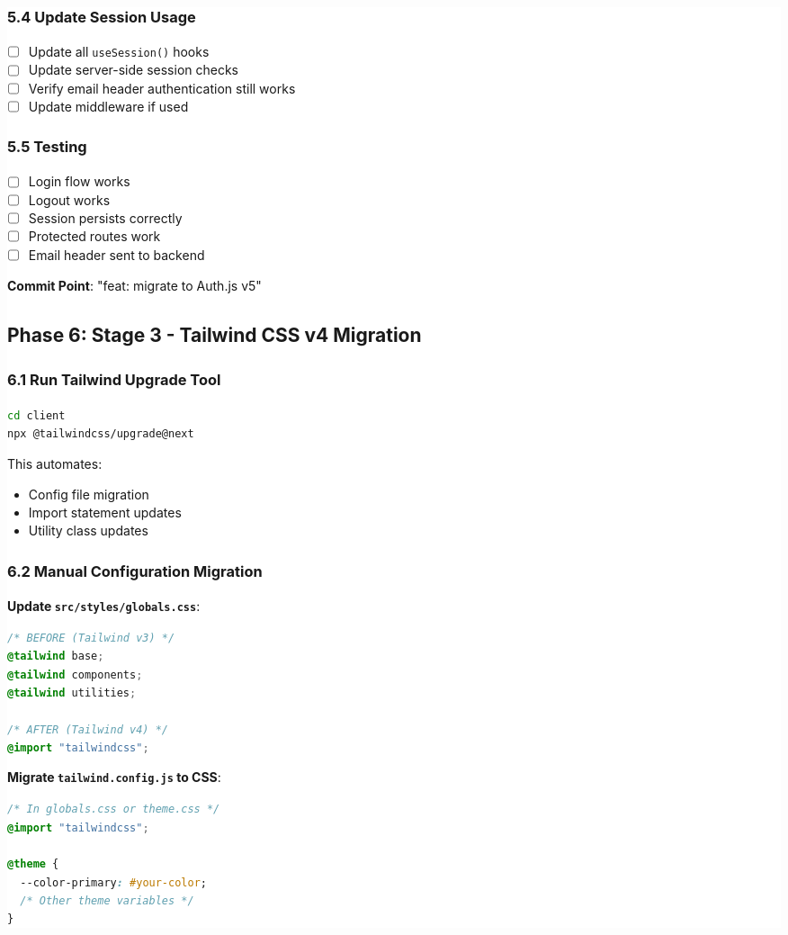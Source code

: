 ### 5.4 Update Session Usage

- [ ] Update all `useSession()` hooks
- [ ] Update server-side session checks
- [ ] Verify email header authentication still works
- [ ] Update middleware if used

### 5.5 Testing

- [ ] Login flow works
- [ ] Logout works
- [ ] Session persists correctly
- [ ] Protected routes work
- [ ] Email header sent to backend

**Commit Point**: "feat: migrate to Auth.js v5"

## Phase 6: Stage 3 - Tailwind CSS v4 Migration

### 6.1 Run Tailwind Upgrade Tool

```bash
cd client
npx @tailwindcss/upgrade@next
```

This automates:
- Config file migration
- Import statement updates
- Utility class updates

### 6.2 Manual Configuration Migration

**Update `src/styles/globals.css`**:
```css
/* BEFORE (Tailwind v3) */
@tailwind base;
@tailwind components;
@tailwind utilities;

/* AFTER (Tailwind v4) */
@import "tailwindcss";
```

**Migrate `tailwind.config.js` to CSS**:
```css
/* In globals.css or theme.css */
@import "tailwindcss";

@theme {
  --color-primary: #your-color;
  /* Other theme variables */
}
```
